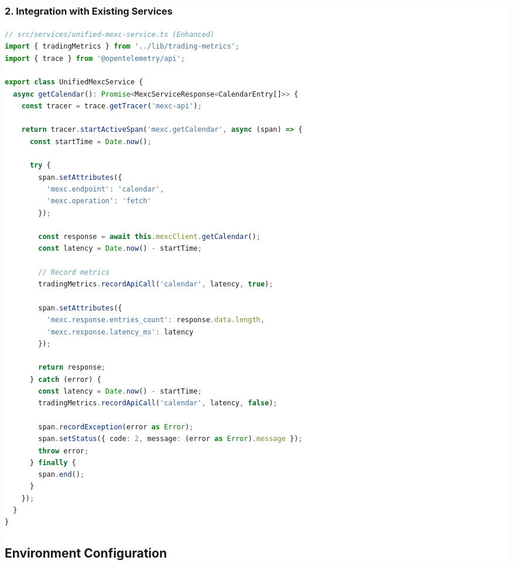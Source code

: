 ```typescript
```

### 2. Integration with Existing Services

```typescript
// src/services/unified-mexc-service.ts (Enhanced)
import { tradingMetrics } from '../lib/trading-metrics';
import { trace } from '@opentelemetry/api';

export class UnifiedMexcService {
  async getCalendar(): Promise<MexcServiceResponse<CalendarEntry[]>> {
    const tracer = trace.getTracer('mexc-api');
    
    return tracer.startActiveSpan('mexc.getCalendar', async (span) => {
      const startTime = Date.now();
      
      try {
        span.setAttributes({
          'mexc.endpoint': 'calendar',
          'mexc.operation': 'fetch'
        });

        const response = await this.mexcClient.getCalendar();
        const latency = Date.now() - startTime;

        // Record metrics
        tradingMetrics.recordApiCall('calendar', latency, true);

        span.setAttributes({
          'mexc.response.entries_count': response.data.length,
          'mexc.response.latency_ms': latency
        });

        return response;
      } catch (error) {
        const latency = Date.now() - startTime;
        tradingMetrics.recordApiCall('calendar', latency, false);
        
        span.recordException(error as Error);
        span.setStatus({ code: 2, message: (error as Error).message });
        throw error;
      } finally {
        span.end();
      }
    });
  }
}
```

## Environment Configuration
